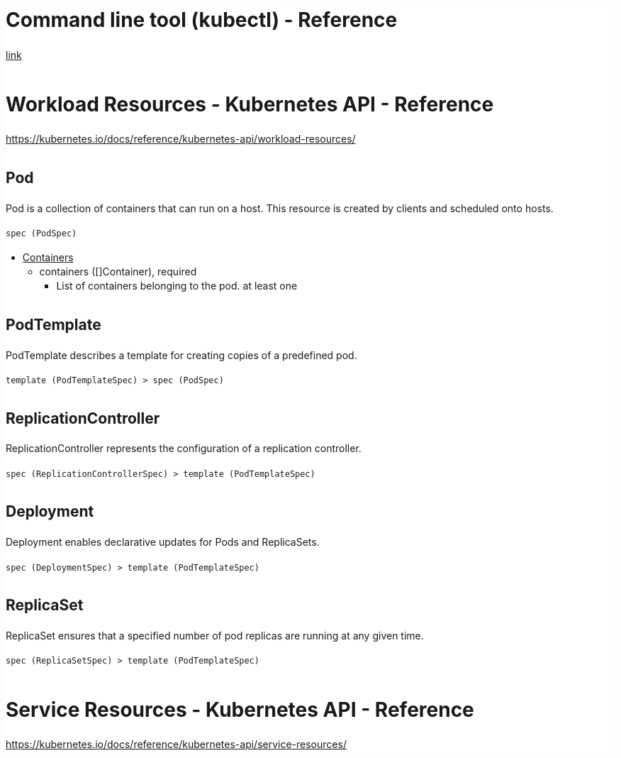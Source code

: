 
# Command line tool (kubectl) - Reference

[link](https://kubernetes.io/docs/reference/kubectl/)




# Workload Resources - Kubernetes API - Reference

<https://kubernetes.io/docs/reference/kubernetes-api/workload-resources/>


## Pod

Pod is a collection of containers that can run on a host. This resource is created by clients and scheduled onto hosts.

`spec (PodSpec)`
- [Containers](https://kubernetes.io/docs/reference/kubernetes-api/workload-resources/pod-v1/#containers)
  - containers ([]Container), required
    - List of containers belonging to the pod. at least one

## PodTemplate

PodTemplate describes a template for creating copies of a predefined pod.

`template (PodTemplateSpec) > spec (PodSpec)`

## ReplicationController

ReplicationController represents the configuration of a replication controller.

`spec (ReplicationControllerSpec) > template (PodTemplateSpec)`

## Deployment 

Deployment enables declarative updates for Pods and ReplicaSets.

`spec (DeploymentSpec) > template (PodTemplateSpec)`

## ReplicaSet

ReplicaSet ensures that a specified number of pod replicas are running at any given time.

`spec (ReplicaSetSpec) > template (PodTemplateSpec)`


# Service Resources - Kubernetes API - Reference

<https://kubernetes.io/docs/reference/kubernetes-api/service-resources/>
